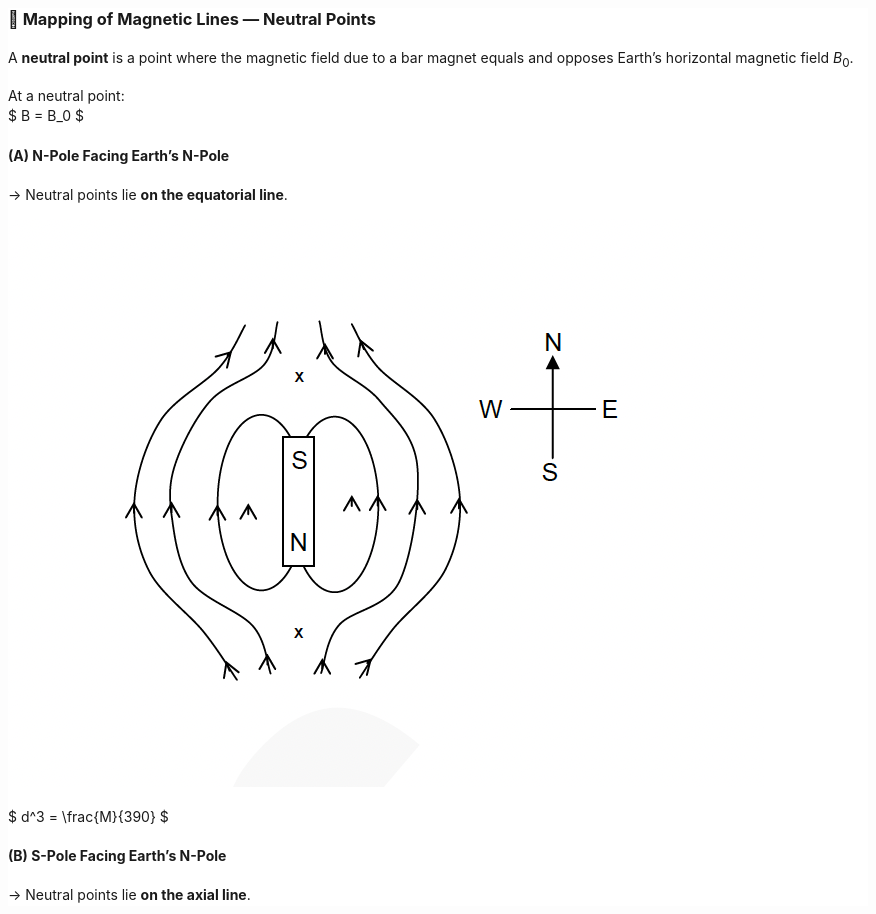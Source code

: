 ### 🧭 **Mapping of Magnetic Lines — Neutral Points**

A **neutral point** is a point where the magnetic field due to a bar magnet equals and opposes Earth’s horizontal magnetic field $B_0$.

At a neutral point:  
$
B = B_0
$

#### (A) N-Pole Facing Earth’s N-Pole  
→ Neutral points lie **on the equatorial line**.  

<img src="./images/magnetism-fig4.png"/> 

$
d^3 = \frac{M}{390}
$

#### (B) S-Pole Facing Earth’s N-Pole  
→ Neutral points lie **on the axial line**. 